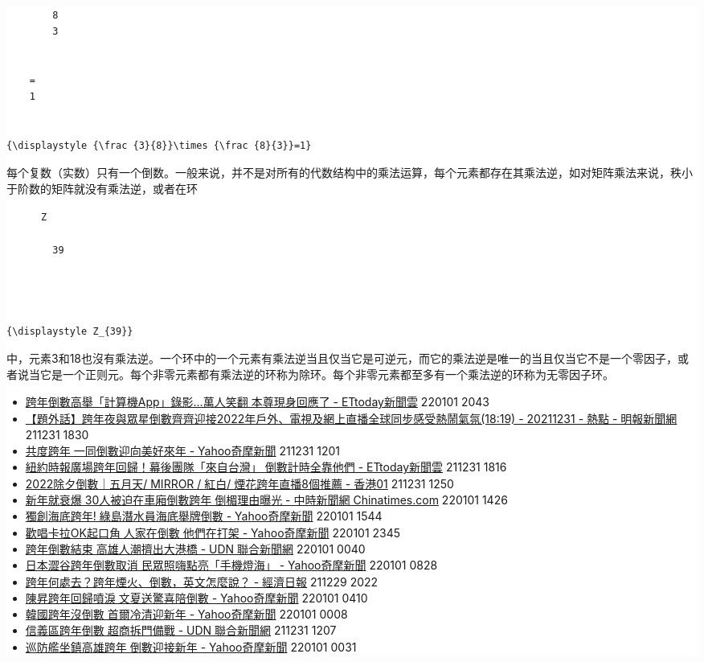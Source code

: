           
            8
            3
          
        
        =
        1
      
    
    {\displaystyle {\frac {3}{8}}\times {\frac {8}{3}}=1}
  每个复数（实数）只有一个倒数。一般来说，并不是对所有的代数结构中的乘法运算，每个元素都存在其乘法逆，如对矩阵乘法来说，秩小于阶数的矩阵就没有乘法逆，或者在环
  
    
      
        
          Z
          
            39
          
        
      
    
    {\displaystyle Z_{39}}
  中，元素3和18也沒有乘法逆。一个环中的一个元素有乘法逆当且仅当它是可逆元，而它的乘法逆是唯一的当且仅当它不是一个零因子，或者说当它是一个正则元。每个非零元素都有乘法逆的环称为除环。每个非零元素都至多有一个乘法逆的环称为无零因子环。
- [跨年倒數高舉「計算機App」錄影…萬人笑翻 本尊現身回應了 - ETtoday新聞雲](https://www.ettoday.net/news/20220101/2159439.htm "跨年倒數高舉「計算機App」錄影…萬人笑翻 本尊現身回應了 - ETtoday新聞雲") 220101 2043
- [【題外話】跨年夜與眾星倒數齊齊迎接2022年戶外、電視及網上直播全球同步感受熱鬧氣氛(18:19) - 20211231 - 熱點 - 明報新聞網](https://news.mingpao.com/ins/%E7%86%B1%E9%BB%9E/article/20211231/s00024/1639998603041/%E3%80%90%E9%A1%8C%E5%A4%96%E8%A9%B1%E3%80%91%E8%B7%A8%E5%B9%B4%E5%A4%9C%E8%88%87%E7%9C%BE%E6%98%9F%E5%80%92%E6%95%B8-%E9%BD%8A%E9%BD%8A%E8%BF%8E%E6%8E%A52022%E5%B9%B4-%E6%88%B6%E5%A4%96-%E9%9B%BB%E8%A6%96%E5%8F%8A%E7%B6%B2%E4%B8%8A%E7%9B%B4%E6%92%AD-%E5%85%A8%E7%90%83%E5%90%8C%E6%AD%A5%E6%84%9F%E5%8F%97%E7%86%B1%E9%AC%A7%E6%B0%A3%E6%B0%9B "【題外話】跨年夜與眾星倒數齊齊迎接2022年戶外、電視及網上直播全球同步感受熱鬧氣氛(18:19) - 20211231 - 熱點 - 明報新聞網") 211231 1830
- [共度跨年 一同倒數迎向美好來年 - Yahoo奇摩新聞](https://tw.news.yahoo.com/%E5%85%B1%E5%BA%A6%E8%B7%A8%E5%B9%B4-%E5%90%8C%E5%80%92%E6%95%B8%E8%BF%8E%E5%90%91%E7%BE%8E%E5%A5%BD%E4%BE%86%E5%B9%B4-040133288.html "共度跨年 一同倒數迎向美好來年 - Yahoo奇摩新聞") 211231 1201
- [紐約時報廣場跨年回歸！幕後團隊「來自台灣」 倒數計時全靠他們 - ETtoday新聞雲](https://www.ettoday.net/news/20211231/2158344.htm "紐約時報廣場跨年回歸！幕後團隊「來自台灣」 倒數計時全靠他們 - ETtoday新聞雲") 211231 1816
- [2022除夕倒數｜五月天/ MIRROR / 紅白/ 煙花跨年直播8個推薦 - 香港01](https://www.hk01.com/%E6%95%B8%E7%A2%BC%E7%94%9F%E6%B4%BB/718525/2022%E9%99%A4%E5%A4%95%E5%80%92%E6%95%B8-%E4%BA%94%E6%9C%88%E5%A4%A9-mirror-%E7%B4%85%E7%99%BD-%E7%85%99%E8%8A%B1-%E8%B7%A8%E5%B9%B4%E7%9B%B4%E6%92%AD8%E5%80%8B%E6%8E%A8%E8%96%A6 "2022除夕倒數｜五月天/ MIRROR / 紅白/ 煙花跨年直播8個推薦 - 香港01") 211231 1250
- [新年就衰爆 30人被迫在車廂倒數跨年 倒楣理由曝光 - 中時新聞網 Chinatimes.com](https://www.chinatimes.com/realtimenews/20220101002199-260408 "新年就衰爆 30人被迫在車廂倒數跨年 倒楣理由曝光 - 中時新聞網 Chinatimes.com") 220101 1426
- [獨創海底跨年! 綠島潛水員海底舉牌倒數 - Yahoo奇摩新聞](https://tw.news.yahoo.com/%E7%8D%A8%E5%89%B5%E6%B5%B7%E5%BA%95%E8%B7%A8%E5%B9%B4-%E7%B6%A0%E5%B3%B6%E6%BD%9B%E6%B0%B4%E5%93%A1%E6%B5%B7%E5%BA%95%E8%88%89%E7%89%8C%E5%80%92%E6%95%B8-074427227.html "獨創海底跨年! 綠島潛水員海底舉牌倒數 - Yahoo奇摩新聞") 220101 1544
- [歡唱卡拉OK起口角 人家在倒數 他們在打架 - Yahoo奇摩新聞](https://tw.news.yahoo.com/%E6%AD%A1%E5%94%B1%E5%8D%A1%E6%8B%89ok%E8%B5%B7%E5%8F%A3%E8%A7%92-%E4%BA%BA%E5%AE%B6%E5%9C%A8%E5%80%92%E6%95%B8-%E4%BB%96%E5%80%91%E5%9C%A8%E6%89%93%E6%9E%B6-154502029.html "歡唱卡拉OK起口角 人家在倒數 他們在打架 - Yahoo奇摩新聞") 220101 2345
- [跨年倒數結束 高雄人潮擠出大港橋 - UDN 聯合新聞網](https://udn.com/news/story/122624/6002088 "跨年倒數結束 高雄人潮擠出大港橋 - UDN 聯合新聞網") 220101 0040
- [日本澀谷跨年倒數取消 民眾照嗨點亮「手機燈海」 - Yahoo奇摩新聞](https://tw.news.yahoo.com/%E6%97%A5%E6%9C%AC%E6%BE%80%E8%B0%B7%E8%B7%A8%E5%B9%B4%E5%80%92%E6%95%B8%E5%8F%96%E6%B6%88-%E6%B0%91%E7%9C%BE%E7%85%A7%E5%97%A8%E9%BB%9E%E4%BA%AE-%E6%89%8B%E6%A9%9F%E7%87%88%E6%B5%B7-002836910.html "日本澀谷跨年倒數取消 民眾照嗨點亮「手機燈海」 - Yahoo奇摩新聞") 220101 0828
- [跨年何處去？跨年煙火、倒數，英文怎麼說？ - 經濟日報](https://money.udn.com/money/story/5601/5997106 "跨年何處去？跨年煙火、倒數，英文怎麼說？ - 經濟日報") 211229 2022
- [陳昇跨年回歸噴淚 文夏送驚喜陪倒數 - Yahoo奇摩新聞](https://tw.news.yahoo.com/%E9%99%B3%E6%98%87%E8%B7%A8%E5%B9%B4%E5%9B%9E%E6%AD%B8%E5%99%B4%E6%B7%9A-%E6%96%87%E5%A4%8F%E9%80%81%E9%A9%9A%E5%96%9C%E9%99%AA%E5%80%92%E6%95%B8-201000226.html "陳昇跨年回歸噴淚 文夏送驚喜陪倒數 - Yahoo奇摩新聞") 220101 0410
- [韓國跨年沒倒數 首爾冷清迎新年 - Yahoo奇摩新聞](https://tw.news.yahoo.com/%E9%9F%93%E5%9C%8B%E8%B7%A8%E5%B9%B4%E6%B2%92%E5%80%92%E6%95%B8-%E9%A6%96%E7%88%BE%E5%86%B7%E6%B8%85%E8%BF%8E%E6%96%B0%E5%B9%B4-160843092.html "韓國跨年沒倒數 首爾冷清迎新年 - Yahoo奇摩新聞") 220101 0008
- [信義區跨年倒數 超商拆門備戰 - UDN 聯合新聞網](https://udn.com/news/story/122624/6000864 "信義區跨年倒數 超商拆門備戰 - UDN 聯合新聞網") 211231 1207
- [巡防艦坐鎮高雄跨年 倒數迎接新年 - Yahoo奇摩新聞](https://tw.news.yahoo.com/%E5%B7%A1%E9%98%B2%E8%89%A6%E5%9D%90%E9%8E%AE%E9%AB%98%E9%9B%84%E8%B7%A8%E5%B9%B4-%E5%80%92%E6%95%B8%E8%BF%8E%E6%8E%A5%E6%96%B0%E5%B9%B4-162637127.html "巡防艦坐鎮高雄跨年 倒數迎接新年 - Yahoo奇摩新聞") 220101 0031
